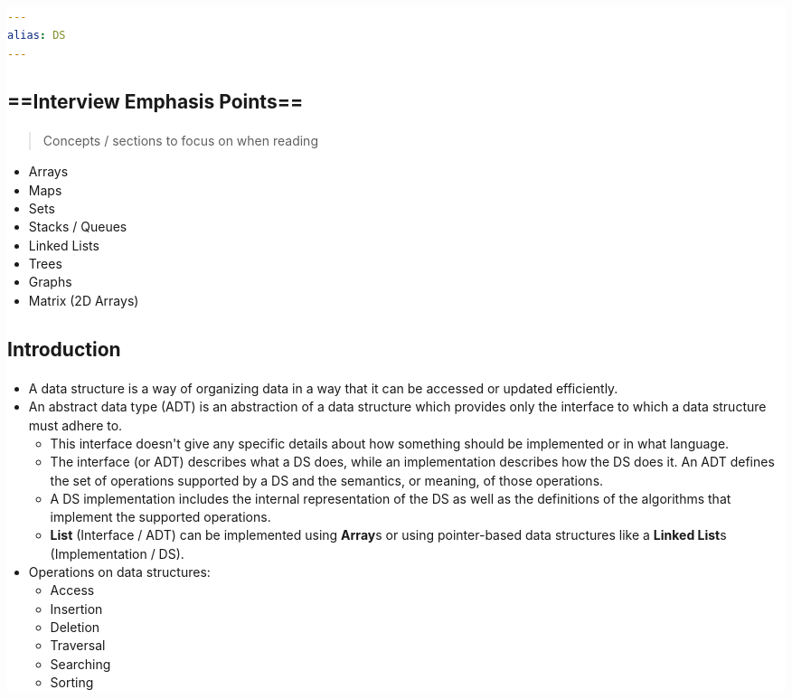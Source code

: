 ```yaml
---
alias: DS
---
```

## ==Interview Emphasis Points==

> Concepts / sections to focus on when reading

- Arrays
- Maps
- Sets
- Stacks / Queues
- Linked Lists
- Trees
- Graphs
- Matrix (2D Arrays)
## Introduction

- A data structure is a way of organizing data in a way that it can be accessed or updated efficiently.
- An abstract data type (ADT) is an abstraction of a data structure which provides only the interface to which a data structure must adhere to.
    - This interface doesn't give any specific details about how something should be implemented or in what language.
    - The interface (or ADT) describes what a DS does, while an implementation describes how the DS does it. An ADT defines the set of operations supported by a DS and the semantics, or meaning, of those operations.
    - A DS implementation includes the internal representation of the DS as well as the definitions of the algorithms that implement the supported operations.
    - **List** (Interface / ADT) can be implemented using **Array**s or using pointer-based data structures like a **Linked List**s (Implementation / DS).
- Operations on data structures:
    - Access
    - Insertion
    - Deletion
    - Traversal
    - Searching
    - Sorting
